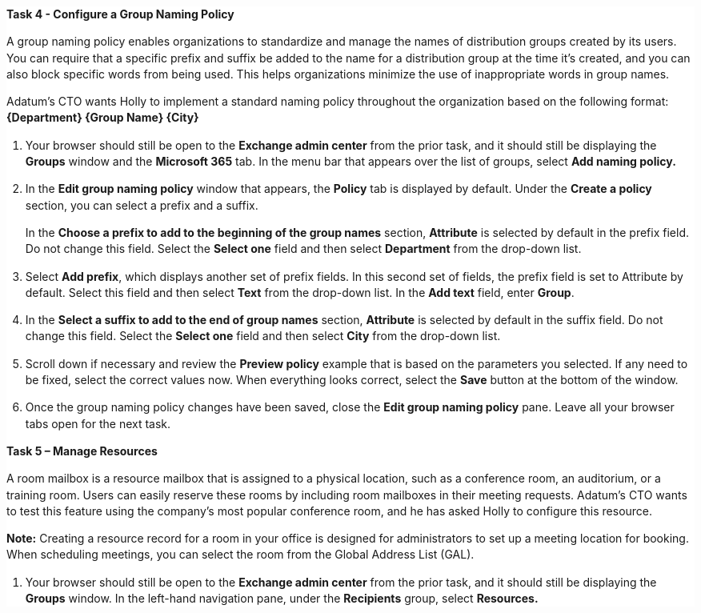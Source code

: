 **Task 4 - Configure a Group Naming Policy**

A group naming policy enables organizations to standardize and manage the names
of distribution groups created by its users. You can require that a specific
prefix and suffix be added to the name for a distribution group at the time it’s
created, and you can also block specific words from being used. This helps
organizations minimize the use of inappropriate words in group names.

Adatum’s CTO wants Holly to implement a standard naming policy throughout the
organization based on the following format: **{Department} {Group Name} {City}**

1.  Your browser should still be open to the **Exchange admin center** from the
    prior task, and it should still be displaying the **Groups** window and the
    **Microsoft 365** tab. In the menu bar that appears over the list of groups,
    select **Add naming policy.**

2.  In the **Edit group naming policy** window that appears, the **Policy** tab
    is displayed by default. Under the **Create a policy** section, you can
    select a prefix and a suffix.

    In the **Choose a prefix to add to the beginning of the group names**
    section, **Attribute** is selected by default in the prefix field. Do not
    change this field. Select the **Select one** field and then select
    **Department** from the drop-down list.

3.  Select **Add prefix**, which displays another set of prefix fields. In this
    second set of fields, the prefix field is set to Attribute by default.
    Select this field and then select **Text** from the drop-down list. In the
    **Add text** field, enter **Group**.

4.  In the **Select a suffix to add to the end of group names** section,
    **Attribute** is selected by default in the suffix field. Do not change this
    field. Select the **Select one** field and then select **City** from the
    drop-down list.

5.  Scroll down if necessary and review the **Preview policy** example that is
    based on the parameters you selected. If any need to be fixed, select the
    correct values now. When everything looks correct, select the **Save**
    button at the bottom of the window.

6.  Once the group naming policy changes have been saved, close the **Edit group
    naming policy** pane. Leave all your browser tabs open for the next task.

**Task 5 – Manage Resources**

A room mailbox is a resource mailbox that is assigned to a physical location,
such as a conference room, an auditorium, or a training room. Users can easily
reserve these rooms by including room mailboxes in their meeting requests.
Adatum’s CTO wants to test this feature using the company’s most popular
conference room, and he has asked Holly to configure this resource.

**Note:** Creating a resource record for a room in your office is designed for
administrators to set up a meeting location for booking. When scheduling
meetings, you can select the room from the Global Address List (GAL).

1.  Your browser should still be open to the **Exchange admin center** from the
    prior task, and it should still be displaying the **Groups** window. In the
    left-hand navigation pane, under the **Recipients** group, select
    **Resources.**

